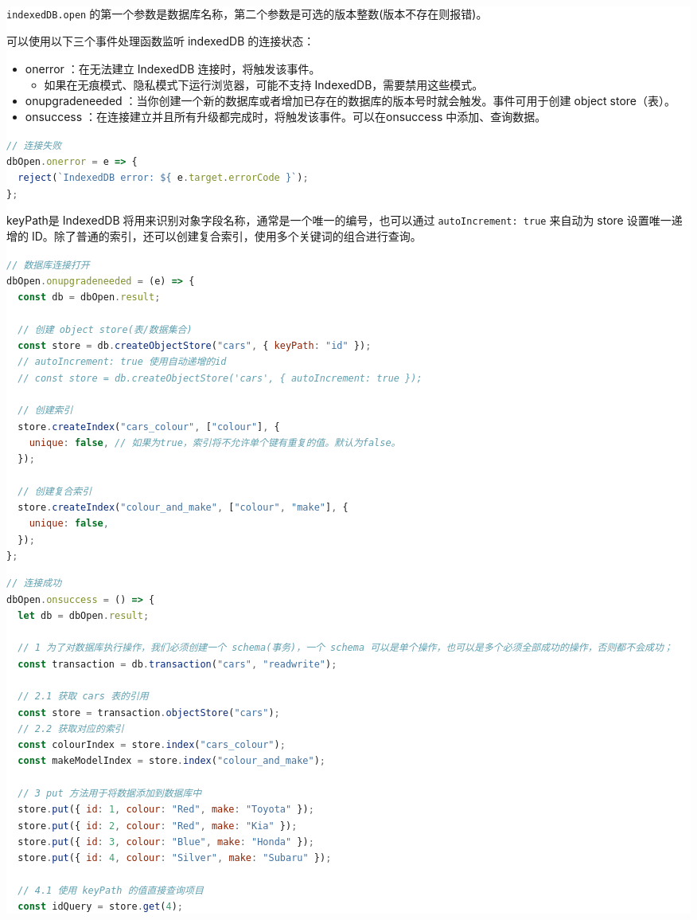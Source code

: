 `indexedDB.open` 的第一个参数是数据库名称，第二个参数是可选的版本整数(版本不存在则报错)。

可以使用以下三个事件处理函数监听 indexedDB 的连接状态：



* onerror ：在无法建立 IndexedDB 连接时，将触发该事件。
  * 如果在无痕模式、隐私模式下运行浏览器，可能不支持 IndexedDB，需要禁用这些模式。
* onupgradeneeded ：当你创建一个新的数据库或者增加已存在的数据库的版本号时就会触发。事件可用于创建 object store（表）。
* onsuccess ：在连接建立并且所有升级都完成时，将触发该事件。可以在onsuccess 中添加、查询数据。



```js
// 连接失败
dbOpen.onerror = e => {
  reject(`IndexedDB error: ${ e.target.errorCode }`);
};
```



keyPath是 IndexedDB 将用来识别对象字段名称，通常是一个唯一的编号，也可以通过 `autoIncrement: true` 来自动为 store 设置唯一递增的 ID。除了普通的索引，还可以创建复合索引，使用多个关键词的组合进行查询。

```js
// 数据库连接打开
dbOpen.onupgradeneeded = (e) => {
  const db = dbOpen.result;

  // 创建 object store(表/数据集合)
  const store = db.createObjectStore("cars", { keyPath: "id" });
  // autoIncrement: true 使用自动递增的id
  // const store = db.createObjectStore('cars', { autoIncrement: true });

  // 创建索引
  store.createIndex("cars_colour", ["colour"], {
    unique: false, // 如果为true，索引将不允许单个键有重复的值。默认为false。
  });

  // 创建复合索引
  store.createIndex("colour_and_make", ["colour", "make"], {
    unique: false,
  });
};
```



```js
// 连接成功
dbOpen.onsuccess = () => {
  let db = dbOpen.result;

  // 1 为了对数据库执行操作，我们必须创建一个 schema(事务)，一个 schema 可以是单个操作，也可以是多个必须全部成功的操作，否则都不会成功；
  const transaction = db.transaction("cars", "readwrite");

  // 2.1 获取 cars 表的引用
  const store = transaction.objectStore("cars");
  // 2.2 获取对应的索引
  const colourIndex = store.index("cars_colour");
  const makeModelIndex = store.index("colour_and_make");

  // 3 put 方法用于将数据添加到数据库中
  store.put({ id: 1, colour: "Red", make: "Toyota" });
  store.put({ id: 2, colour: "Red", make: "Kia" });
  store.put({ id: 3, colour: "Blue", make: "Honda" });
  store.put({ id: 4, colour: "Silver", make: "Subaru" });

  // 4.1 使用 keyPath 的值直接查询项目
  const idQuery = store.get(4);
```